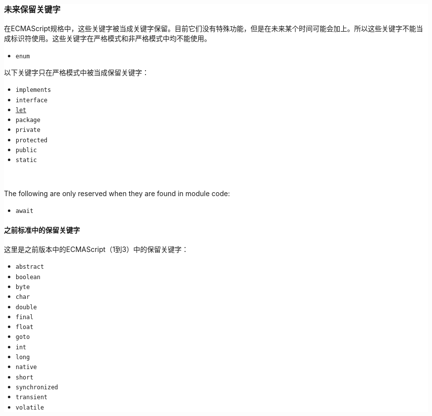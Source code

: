 <h3 id="&#x672A;&#x6765;&#x4FDD;&#x7559;&#x5173;&#x952E;&#x5B57;">&#x672A;&#x6765;&#x4FDD;&#x7559;&#x5173;&#x952E;&#x5B57;</h3>

<p>&#x5728;ECMAScript&#x89C4;&#x683C;&#x4E2D;&#xFF0C;&#x8FD9;&#x4E9B;&#x5173;&#x952E;&#x5B57;&#x88AB;&#x5F53;&#x6210;&#x5173;&#x952E;&#x5B57;&#x4FDD;&#x7559;&#x3002;&#x76EE;&#x524D;&#x5B83;&#x4EEC;&#x6CA1;&#x6709;&#x7279;&#x6B8A;&#x529F;&#x80FD;&#xFF0C;&#x4F46;&#x662F;&#x5728;&#x672A;&#x6765;&#x67D0;&#x4E2A;&#x65F6;&#x95F4;&#x53EF;&#x80FD;&#x4F1A;&#x52A0;&#x4E0A;&#x3002;&#x6240;&#x4EE5;&#x8FD9;&#x4E9B;&#x5173;&#x952E;&#x5B57;&#x4E0D;&#x80FD;&#x5F53;&#x6210;&#x6807;&#x8BC6;&#x7B26;&#x4F7F;&#x7528;&#x3002;&#x8FD9;&#x4E9B;&#x5173;&#x952E;&#x5B57;&#x5728;&#x4E25;&#x683C;&#x6A21;&#x5F0F;&#x548C;&#x975E;&#x4E25;&#x683C;&#x6A21;&#x5F0F;&#x4E2D;&#x5747;&#x4E0D;&#x80FD;&#x4F7F;&#x7528;&#x3002;</p>

<ul>
 <li><code>enum</code></li>
</ul>

<p>&#x4EE5;&#x4E0B;&#x5173;&#x952E;&#x5B57;&#x53EA;&#x5728;&#x4E25;&#x683C;&#x6A21;&#x5F0F;&#x4E2D;&#x88AB;&#x5F53;&#x6210;&#x4FDD;&#x7559;&#x5173;&#x952E;&#x5B57;&#xFF1A;</p>

<div class="threecolumns">
<ul>
 <li><code>implements</code></li>
 <li><code>interface</code></li>
 <li><a href="/zh-CN/docs/Web/JavaScript/Reference/Statements/let" title="let&#xA0;&#x58F0;&#x660E;&#x4E86;&#x4E00;&#x4E2A;&#x5757;&#x7EA7;&#x57DF;&#x7684;&#x5C40;&#x90E8;&#x53D8;&#x91CF;&#xFF0C;&#x5E76;&#x4E14;&#x53EF;&#x4EE5;&#x7ED9;&#x5B83;&#x4E00;&#x4E2A;&#x521D;&#x59CB;&#x5316;&#x503C;&#x3002;"><code>let</code></a></li>
 <li><code>package</code></li>
 <li><code>private</code></li>
 <li><code>protected</code></li>
 <li><code>public</code></li>
 <li><code>static</code></li>
</ul>
</div>

<p>&#xA0;</p>

<p>The following are only reserved when they are found in module code:</p>

<ul>
 <li><code>await</code></li>
</ul>

<h4 id="&#x4E4B;&#x524D;&#x6807;&#x51C6;&#x4E2D;&#x7684;&#x4FDD;&#x7559;&#x5173;&#x952E;&#x5B57;">&#x4E4B;&#x524D;&#x6807;&#x51C6;&#x4E2D;&#x7684;&#x4FDD;&#x7559;&#x5173;&#x952E;&#x5B57;</h4>

<p>&#x8FD9;&#x91CC;&#x662F;&#x4E4B;&#x524D;&#x7248;&#x672C;&#x4E2D;&#x7684;ECMAScript&#xFF08;1&#x5230;3&#xFF09;&#x4E2D;&#x7684;&#x4FDD;&#x7559;&#x5173;&#x952E;&#x5B57;&#xFF1A;</p>

<div class="threecolumns">
<ul>
 <li><code>abstract</code></li>
 <li><code>boolean</code></li>
 <li><code>byte</code></li>
 <li><code>char</code></li>
 <li><code>double</code></li>
 <li><code>final</code></li>
 <li><code>float</code></li>
 <li><code>goto</code></li>
 <li><code>int</code></li>
 <li><code>long</code></li>
 <li><code>native</code></li>
 <li><code>short</code></li>
 <li><code>synchronized</code></li>
 <li><code>transient</code></li>
 <li><code>volatile</code></li>
</ul>
</div>
